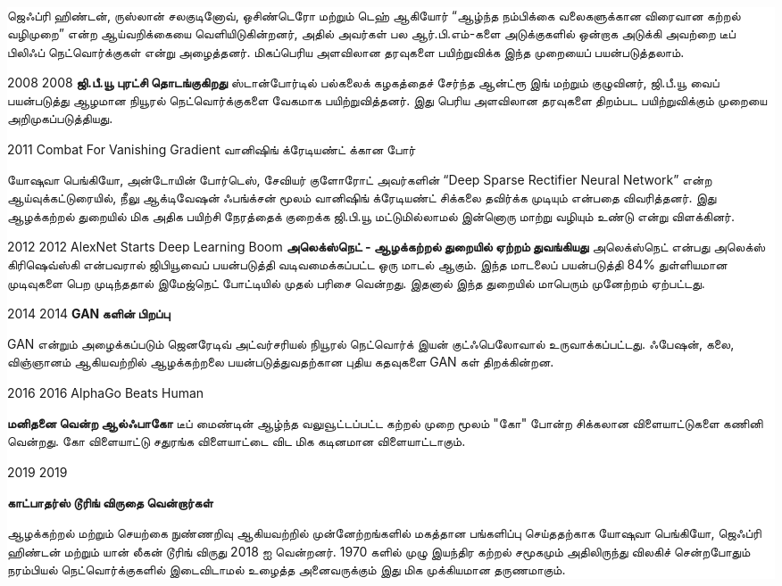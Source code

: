 ஜெஃப்ரி ஹிண்டன், ருஸ்லான் சலகுடினோவ், ஒசிண்டெரோ மற்றும் டெஹ் ஆகியோர் “ஆழ்ந்த நம்பிக்கை வலைகளுக்கான விரைவான கற்றல் வழிமுறை” என்ற ஆய்வறிக்கையை வெளியிடுகின்றனர், அதில் அவர்கள் பல ஆர்.பி.எம்-களை அடுக்குகளில் ஒன்றாக அடுக்கி அவற்றை டீப் பிலிஃப் நெட்வொர்க்குகள் என்று அழைத்தனர். மிகப்பெரிய அளவிலான தரவுகளை பயிற்றுவிக்க இந்த முறையைப் பயன்படுத்தலாம்.

2008
2008
**ஜி.பீ.யூ புரட்சி தொடங்குகிறது**
ஸ்டான்போர்டில் பல்கலைக் கழகத்தைச் சேர்ந்த ஆன்ட்ரூ இங் மற்றும் குழுவினர், ஜி.பீ.யூ வைப் பயன்படுத்து ஆழமான நியூரல் நெட்வொர்க்குகளை வேகமாக பயிற்றுவித்தனர். இது பெரிய அளவிலான தரவுகளை திறம்பட பயிற்றுவிக்கும் முறையை அறிமுகப்படுத்தியது.

2011
Combat For Vanishing Gradient
வானிஷிங் க்ரேடியண்ட் க்கான போர்

யோஷுவா பெங்கியோ, அன்டோயின் போர்டெஸ், சேவியர் குளோரோட் அவர்களின் “Deep Sparse Rectifier Neural Network” என்ற ஆய்வுக்கட்டுரையில், நீலு ஆக்டிவேஷன் ஃபங்க்சன் மூலம்  வானிஷிங் க்ரேடியண்ட்  சிக்கலை தவிர்க்க முடியும் என்பதை விவரித்தனர். இது ஆழக்கற்றல் துறையில் மிக அதிக பயிற்சி நேரத்தைக் குறைக்க ஜி.பி.யூ மட்டுமில்லாமல் இன்னொரு மாற்று வழியும் உண்டு என்று விளக்கினர்.
 

2012
2012
AlexNet Starts Deep Learning Boom
**அலெக்ஸ்நெட் - ஆழக்கற்றல் துறையில் ஏற்றம் துவங்கியது**
அலெக்ஸ்நெட் என்பது அலெக்ஸ் கிரிஷெவ்ஸ்கி என்பவரால் ஜிபியூவைப் பயன்படுத்தி வடிவமைக்கப்பட்ட ஒரு மாடல் ஆகும். இந்த மாடலைப் பயன்படுத்தி 84% துள்ளியமான முடிவுகளை பெற முடிந்ததால் இமேஜ்நெட் போட்டியில் முதல் பரிசை வென்றது. இதனால் இந்த துறையில் மாபெரும் முனேற்றம் ஏற்பட்டது.

2014
2014
**GAN களின் பிறப்பு**
 
GAN என்றும் அழைக்கப்படும் ஜெனரேடிவ் அட்வர்சரியல் நியூரல் நெட்வொர்க் இயன் குட்ஃபெலோவால் உருவாக்கப்பட்டது. ஃபேஷன், கலை, விஞ்ஞானம் ஆகியவற்றில் ஆழக்கற்றலை பயன்படுத்துவதற்கான புதிய கதவுகளை GAN கள் திறக்கின்றன.

2016
2016
AlphaGo Beats Human

**மனிதனை வென்ற ஆல்ஃபாகோ**
டீப் மைண்டின் ஆழ்ந்த வலுவூட்டப்பட்ட கற்றல் முறை மூலம் "கோ" போன்ற சிக்கலான விளையாட்டுகளை கணினி வென்றது.  கோ விளையாட்டு சதுரங்க விளையாட்டை விட மிக கடினமான விளையாட்டாகும்.  


2019
2019

**காட்பாதர்ஸ் டூரிங் விருதை வென்றார்கள்**
 
ஆழக்கற்றல் மற்றும் செயற்கை நுண்ணறிவு ஆகியவற்றில் முன்னேற்றங்களில் மகத்தான பங்களிப்பு செய்ததற்காக யோஷுவா பெங்கியோ, ஜெஃப்ரி ஹிண்டன் மற்றும் யான் லீகன் டூரிங் விருது 2018 ஐ வென்றனர். 1970 களில் முழு இயந்திர கற்றல் சமூகமும் அதிலிருந்து விலகிச் சென்றபோதும் நரம்பியல் நெட்வொர்க்குகளில் இடைவிடாமல் உழைத்த அனைவருக்கும் இது மிக முக்கியமான தருணமாகும்.
